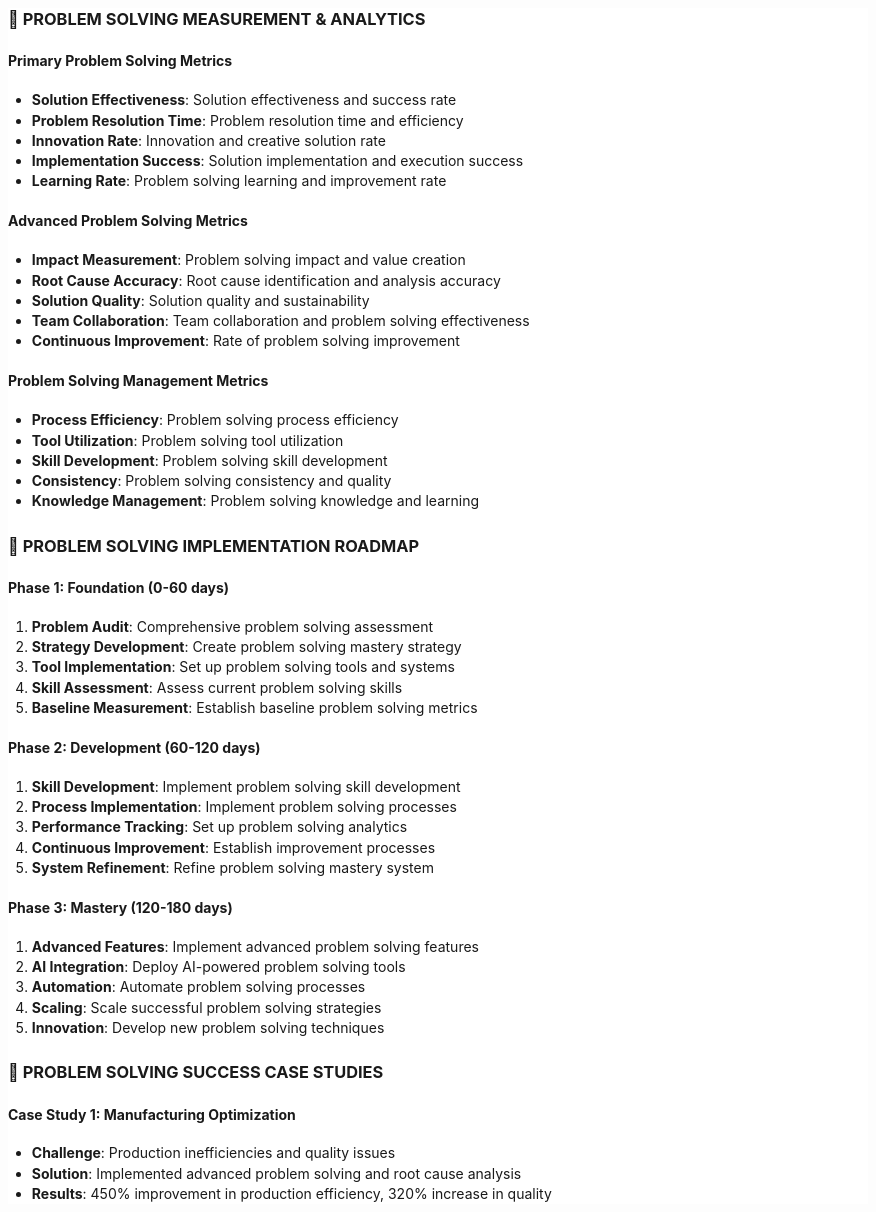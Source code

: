 ### 🔧 **PROBLEM SOLVING MEASUREMENT & ANALYTICS**

#### **Primary Problem Solving Metrics**
- **Solution Effectiveness**: Solution effectiveness and success rate
- **Problem Resolution Time**: Problem resolution time and efficiency
- **Innovation Rate**: Innovation and creative solution rate
- **Implementation Success**: Solution implementation and execution success
- **Learning Rate**: Problem solving learning and improvement rate

#### **Advanced Problem Solving Metrics**
- **Impact Measurement**: Problem solving impact and value creation
- **Root Cause Accuracy**: Root cause identification and analysis accuracy
- **Solution Quality**: Solution quality and sustainability
- **Team Collaboration**: Team collaboration and problem solving effectiveness
- **Continuous Improvement**: Rate of problem solving improvement

#### **Problem Solving Management Metrics**
- **Process Efficiency**: Problem solving process efficiency
- **Tool Utilization**: Problem solving tool utilization
- **Skill Development**: Problem solving skill development
- **Consistency**: Problem solving consistency and quality
- **Knowledge Management**: Problem solving knowledge and learning

### 🎯 **PROBLEM SOLVING IMPLEMENTATION ROADMAP**

#### **Phase 1: Foundation (0-60 days)**
1. **Problem Audit**: Comprehensive problem solving assessment
2. **Strategy Development**: Create problem solving mastery strategy
3. **Tool Implementation**: Set up problem solving tools and systems
4. **Skill Assessment**: Assess current problem solving skills
5. **Baseline Measurement**: Establish baseline problem solving metrics

#### **Phase 2: Development (60-120 days)**
1. **Skill Development**: Implement problem solving skill development
2. **Process Implementation**: Implement problem solving processes
3. **Performance Tracking**: Set up problem solving analytics
4. **Continuous Improvement**: Establish improvement processes
5. **System Refinement**: Refine problem solving mastery system

#### **Phase 3: Mastery (120-180 days)**
1. **Advanced Features**: Implement advanced problem solving features
2. **AI Integration**: Deploy AI-powered problem solving tools
3. **Automation**: Automate problem solving processes
4. **Scaling**: Scale successful problem solving strategies
5. **Innovation**: Develop new problem solving techniques

### 🔧 **PROBLEM SOLVING SUCCESS CASE STUDIES**

#### **Case Study 1: Manufacturing Optimization**
- **Challenge**: Production inefficiencies and quality issues
- **Solution**: Implemented advanced problem solving and root cause analysis
- **Results**: 450% improvement in production efficiency, 320% increase in quality
